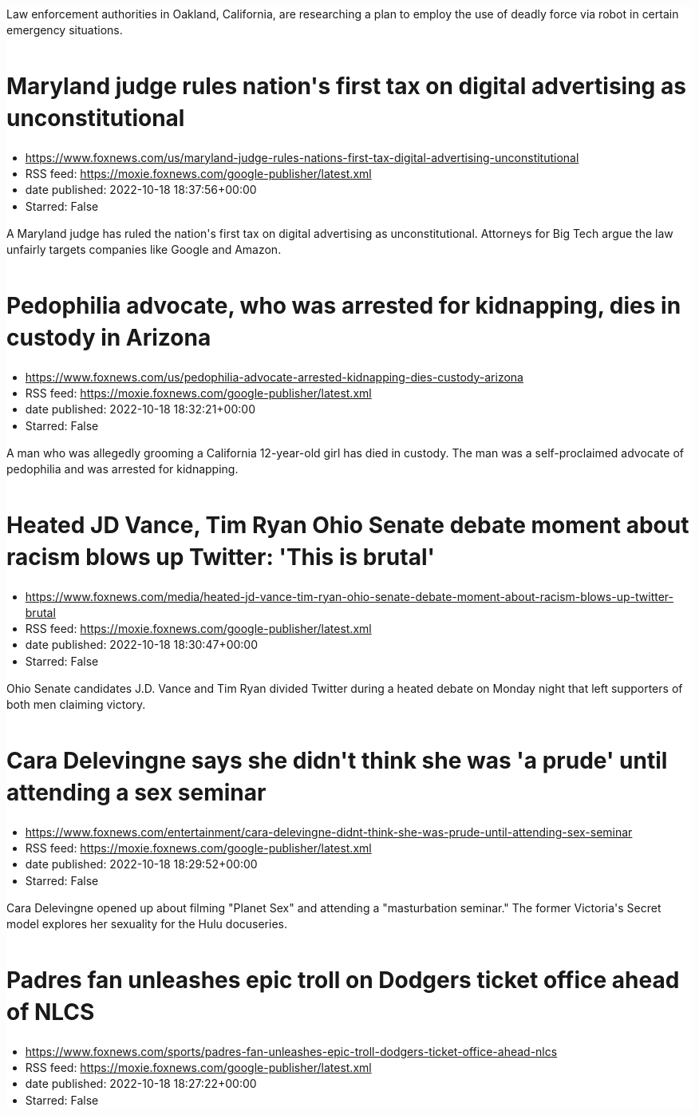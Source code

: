 Law enforcement authorities in Oakland, California, are researching a plan to employ the use of deadly force via robot in certain emergency situations.

# Maryland judge rules nation's first tax on digital advertising as unconstitutional
 - https://www.foxnews.com/us/maryland-judge-rules-nations-first-tax-digital-advertising-unconstitutional
 - RSS feed: https://moxie.foxnews.com/google-publisher/latest.xml
 - date published: 2022-10-18 18:37:56+00:00
 - Starred: False

A Maryland judge has ruled the nation's first tax on digital advertising as unconstitutional. Attorneys for Big Tech argue the law unfairly targets companies like Google and Amazon.

# Pedophilia advocate, who was arrested for kidnapping, dies in custody in Arizona
 - https://www.foxnews.com/us/pedophilia-advocate-arrested-kidnapping-dies-custody-arizona
 - RSS feed: https://moxie.foxnews.com/google-publisher/latest.xml
 - date published: 2022-10-18 18:32:21+00:00
 - Starred: False

A man who was allegedly grooming a California 12-year-old girl has died in custody. The man was a self-proclaimed advocate of pedophilia and was arrested for kidnapping.

# Heated JD Vance, Tim Ryan Ohio Senate debate moment about racism blows up Twitter: 'This is brutal'
 - https://www.foxnews.com/media/heated-jd-vance-tim-ryan-ohio-senate-debate-moment-about-racism-blows-up-twitter-brutal
 - RSS feed: https://moxie.foxnews.com/google-publisher/latest.xml
 - date published: 2022-10-18 18:30:47+00:00
 - Starred: False

Ohio Senate candidates J.D. Vance and Tim Ryan divided Twitter during a heated debate on Monday night that left supporters of both men claiming victory.

# Cara Delevingne says she didn't think she was 'a prude' until attending a sex seminar
 - https://www.foxnews.com/entertainment/cara-delevingne-didnt-think-she-was-prude-until-attending-sex-seminar
 - RSS feed: https://moxie.foxnews.com/google-publisher/latest.xml
 - date published: 2022-10-18 18:29:52+00:00
 - Starred: False

Cara Delevingne opened up about filming "Planet Sex" and attending a "masturbation seminar." The former Victoria's Secret model explores her sexuality for the Hulu docuseries.

# Padres fan unleashes epic troll on Dodgers ticket office ahead of NLCS
 - https://www.foxnews.com/sports/padres-fan-unleashes-epic-troll-dodgers-ticket-office-ahead-nlcs
 - RSS feed: https://moxie.foxnews.com/google-publisher/latest.xml
 - date published: 2022-10-18 18:27:22+00:00
 - Starred: False
